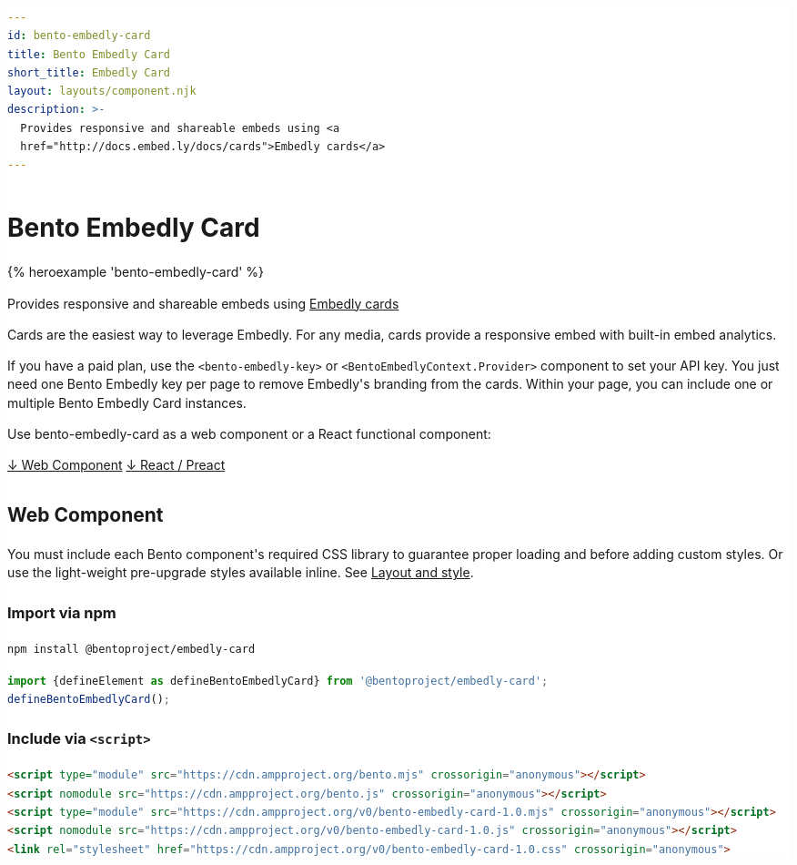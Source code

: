 ```yaml
---
id: bento-embedly-card
title: Bento Embedly Card
short_title: Embedly Card
layout: layouts/component.njk
description: >-
  Provides responsive and shareable embeds using <a
  href="http://docs.embed.ly/docs/cards">Embedly cards</a>
---
```

# Bento Embedly Card

{% heroexample 'bento-embedly-card' %}

Provides responsive and shareable embeds using [Embedly cards](http://docs.embed.ly/docs/cards)

Cards are the easiest way to leverage Embedly. For any media, cards provide a responsive embed with built-in embed analytics.

If you have a paid plan, use the `<bento-embedly-key>` or `<BentoEmbedlyContext.Provider>` component to set your API key. You just need one Bento Embedly key per page to remove Embedly's branding from the cards. Within your page, you can include one or multiple Bento Embedly Card instances.

<div class="bd-usage bd-card bd-card--light-sea-green">
  <p>Use bento-embedly-card as a web component or a React functional component:</p>
  <a class="bd-button" href="#web-component">↓ Web Component</a>
  <a class="bd-button" href="#preact%2Freact-component">↓ React / Preact</a>
</div>

## Web Component

You must include each Bento component's required CSS library to guarantee proper loading and before adding custom styles. Or use the light-weight pre-upgrade styles available inline. See [Layout and style](#layout-and-style).

### Import via npm

```bash
npm install @bentoproject/embedly-card
```

```javascript
import {defineElement as defineBentoEmbedlyCard} from '@bentoproject/embedly-card';
defineBentoEmbedlyCard();
```

### Include via `<script>`

```html
<script type="module" src="https://cdn.ampproject.org/bento.mjs" crossorigin="anonymous"></script>
<script nomodule src="https://cdn.ampproject.org/bento.js" crossorigin="anonymous"></script>
<script type="module" src="https://cdn.ampproject.org/v0/bento-embedly-card-1.0.mjs" crossorigin="anonymous"></script>
<script nomodule src="https://cdn.ampproject.org/v0/bento-embedly-card-1.0.js" crossorigin="anonymous"></script>
<link rel="stylesheet" href="https://cdn.ampproject.org/v0/bento-embedly-card-1.0.css" crossorigin="anonymous">
```
